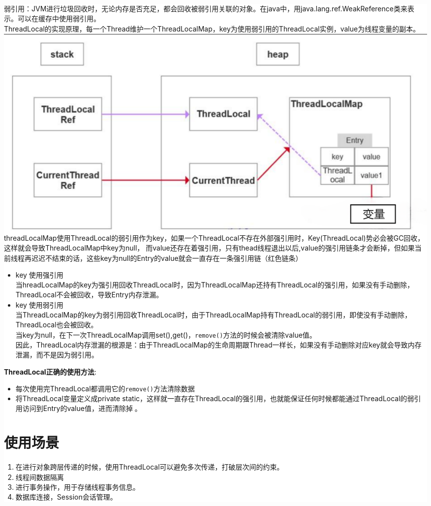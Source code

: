 弱引用：JVM进行垃圾回收时，无论内存是否充足，都会回收被弱引用关联的对象。在java中，用java.lang.ref.WeakReference类来表示。可以在缓存中使用弱引用。  
ThreadLocal的实现原理，每一个Thread维护一个ThreadLocalMap，key为使用弱引用的ThreadLocal实例，value为线程变量的副本。
![](../img/ThreadLocal整理/2024-02-23-13-12-01.png)
threadLocalMap使用ThreadLocal的弱引用作为key，如果一个ThreadLocal不存在外部强引用时，Key(ThreadLocal)势必会被GC回收，这样就会导致ThreadLocalMap中key为null， 而value还存在着强引用，只有thead线程退出以后,value的强引用链条才会断掉，但如果当前线程再迟迟不结束的话，这些key为null的Entry的value就会一直存在一条强引用链（红色链条）
- key 使用强引用  
当hreadLocalMap的key为强引用回收ThreadLocal时，因为ThreadLocalMap还持有ThreadLocal的强引用，如果没有手动删除，ThreadLocal不会被回收，导致Entry内存泄漏。  
- key 使用弱引用  
当ThreadLocalMap的key为弱引用回收ThreadLocal时，由于ThreadLocalMap持有ThreadLocal的弱引用，即使没有手动删除，ThreadLocal也会被回收。  
当key为null，在下一次ThreadLocalMap调用set(),get()，`remove()`方法的时候会被清除value值。  
因此，ThreadLocal内存泄漏的根源是：由于ThreadLocalMap的生命周期跟Thread一样长，如果没有手动删除对应key就会导致内存泄漏，而不是因为弱引用。  

**ThreadLocal正确的使用方法**:  
- 每次使用完ThreadLocal都调用它的`remove()`方法清除数据
- 将ThreadLocal变量定义成private static，这样就一直存在ThreadLocal的强引用，也就能保证任何时候都能通过ThreadLocal的弱引用访问到Entry的value值，进而清除掉 。
# 使用场景
1. 在进行对象跨层传递的时候，使用ThreadLocal可以避免多次传递，打破层次间的约束。
2. 线程间数据隔离
3. 进行事务操作，用于存储线程事务信息。
4. 数据库连接，Session会话管理。
